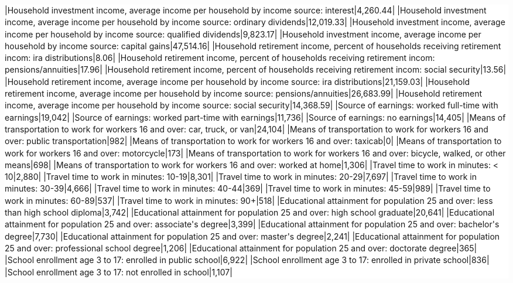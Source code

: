 |Household investment income, average income per household by income source: interest|4,260.44|
|Household investment income, average income per household by income source: ordinary dividends|12,019.33|
|Household investment income, average income per household by income source: qualified dividends|9,823.17|
|Household investment income, average income per household by income source: capital gains|47,514.16|
|Household retirement income, percent of households receiving retirement incom: ira distributions|8.06|
|Household retirement income, percent of households receiving retirement incom: pensions/annuities|17.96|
|Household retirement income, percent of households receiving retirement incom: social security|13.56|
|Household retirement income, average income per household by income source: ira distributions|21,159.03|
|Household retirement income, average income per household by income source: pensions/annuities|26,683.99|
|Household retirement income, average income per household by income source: social security|14,368.59|
|Source of earnings: worked full-time with earnings|19,042|
|Source of earnings: worked part-time with earnings|11,736|
|Source of earnings: no earnings|14,405|
|Means of transportation to work for workers 16 and over: car, truck, or van|24,104|
|Means of transportation to work for workers 16 and over: public transportation|982|
|Means of transportation to work for workers 16 and over: taxicab|0|
|Means of transportation to work for workers 16 and over: motorcycle|173|
|Means of transportation to work for workers 16 and over: bicycle, walked, or other means|698|
|Means of transportation to work for workers 16 and over: worked at home|1,306|
|Travel time to work in minutes: < 10|2,880|
|Travel time to work in minutes: 10-19|8,301|
|Travel time to work in minutes: 20-29|7,697|
|Travel time to work in minutes: 30-39|4,666|
|Travel time to work in minutes: 40-44|369|
|Travel time to work in minutes: 45-59|989|
|Travel time to work in minutes: 60-89|537|
|Travel time to work in minutes: 90+|518|
|Educational attainment for population 25 and over: less than high school diploma|3,742|
|Educational attainment for population 25 and over: high school graduate|20,641|
|Educational attainment for population 25 and over: associate's degree|3,399|
|Educational attainment for population 25 and over: bachelor's degree|7,730|
|Educational attainment for population 25 and over: master's degree|2,241|
|Educational attainment for population 25 and over: professional school degree|1,206|
|Educational attainment for population 25 and over: doctorate degree|365|
|School enrollment age 3 to 17: enrolled in public school|6,922|
|School enrollment age 3 to 17: enrolled in private school|836|
|School enrollment age 3 to 17: not enrolled in school|1,107|
